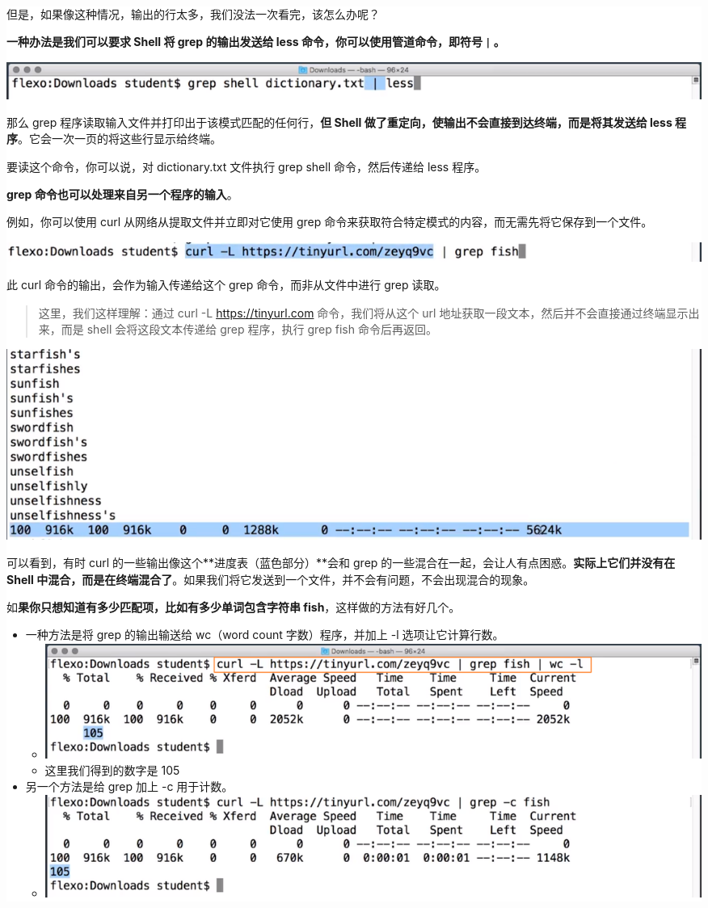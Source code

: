 但是，如果像这种情况，输出的行太多，我们没法一次看完，该怎么办呢？ 

**一种办法是我们可以要求 Shell 将 grep 的输出发送给 less 命令，你可以使用管道命令，即符号 `|` 。**

![1530197276128](assets/1530197276128.png)

那么 grep 程序读取输入文件并打印出于该模式匹配的任何行，**但 Shell 做了重定向，使输出不会直接到达终端，而是将其发送给 less 程序**。它会一次一页的将这些行显示给终端。

要读这个命令，你可以说，对 dictionary.txt 文件执行 grep shell 命令，然后传递给 less 程序。

**grep 命令也可以处理来自另一个程序的输入**。

例如，你可以使用 curl 从网络从提取文件并立即对它使用 grep 命令来获取符合特定模式的内容，而无需先将它保存到一个文件。

![1530237997007](assets/1530237997007.png)

此 curl 命令的输出，会作为输入传递给这个 grep 命令，而非从文件中进行 grep 读取。

> 这里，我们这样理解：通过 curl -L https://tinyurl.com 命令，我们将从这个 url 地址获取一段文本，然后并不会直接通过终端显示出来，而是 shell 会将这段文本传递给 grep 程序，执行 grep fish 命令后再返回。

![1530238048752](assets/1530238048752.png)

可以看到，有时 curl 的一些输出像这个**进度表（蓝色部分）**会和 grep 的一些混合在一起，会让人有点困惑。**实际上它们并没有在 Shell 中混合，而是在终端混合了**。如果我们将它发送到一个文件，并不会有问题，不会出现混合的现象。

如**果你只想知道有多少匹配项，比如有多少单词包含字符串 fish**，这样做的方法有好几个。

- 一种方法是将 grep 的输出输送给 wc（word count 字数）程序，并加上 -l 选项让它计算行数。
  - ![1530238273961](assets/1530238273961.png)
  - 这里我们得到的数字是 105
- 另一个方法是给 grep 加上 -c 用于计数。
  - ![1530238329246](assets/1530238329246.png)
